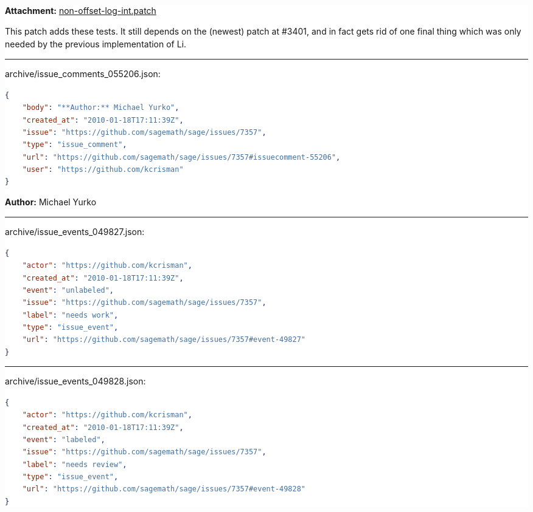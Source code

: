 <a id='comment:3'></a>
**Attachment:** [non-offset-log-int.patch](https://github.com/sagemath/sage/files/ticket7357/non-offset-log-int.patch)

This patch adds these tests.  It still depends on the (newest) patch at #3401, and in fact gets rid of one final thing which was only needed by the previous implementation of Li.



---

archive/issue_comments_055206.json:
```json
{
    "body": "**Author:** Michael Yurko",
    "created_at": "2010-01-18T17:11:39Z",
    "issue": "https://github.com/sagemath/sage/issues/7357",
    "type": "issue_comment",
    "url": "https://github.com/sagemath/sage/issues/7357#issuecomment-55206",
    "user": "https://github.com/kcrisman"
}
```

**Author:** Michael Yurko



---

archive/issue_events_049827.json:
```json
{
    "actor": "https://github.com/kcrisman",
    "created_at": "2010-01-18T17:11:39Z",
    "event": "unlabeled",
    "issue": "https://github.com/sagemath/sage/issues/7357",
    "label": "needs work",
    "type": "issue_event",
    "url": "https://github.com/sagemath/sage/issues/7357#event-49827"
}
```



---

archive/issue_events_049828.json:
```json
{
    "actor": "https://github.com/kcrisman",
    "created_at": "2010-01-18T17:11:39Z",
    "event": "labeled",
    "issue": "https://github.com/sagemath/sage/issues/7357",
    "label": "needs review",
    "type": "issue_event",
    "url": "https://github.com/sagemath/sage/issues/7357#event-49828"
}
```
